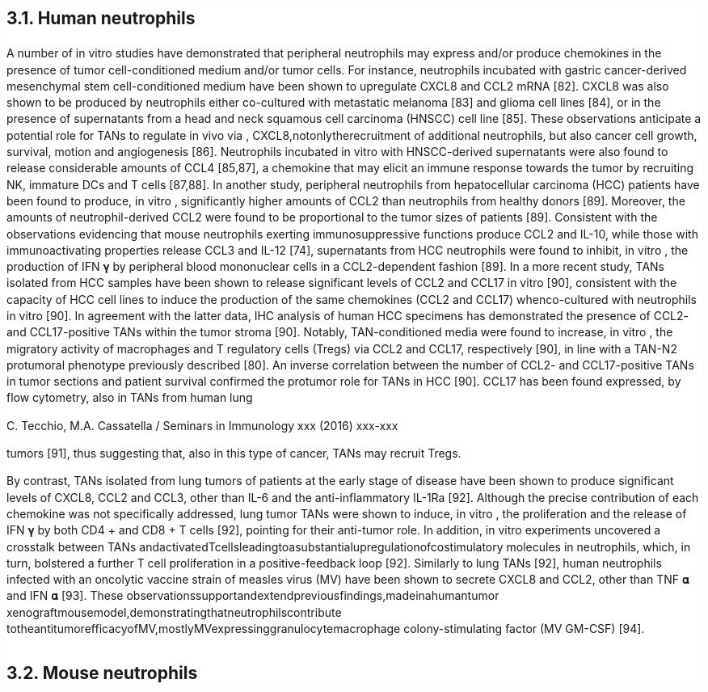 ## 3.1. Human neutrophils

A number of in vitro studies have demonstrated that peripheral neutrophils may express and/or produce chemokines in the presence of tumor cell-conditioned medium and/or tumor cells. For instance, neutrophils incubated with gastric cancer-derived mesenchymal stem cell-conditioned medium have been shown to upregulate CXCL8 and CCL2 mRNA [82]. CXCL8 was also shown to be produced by neutrophils either co-cultured with metastatic melanoma [83] and glioma cell lines [84], or in the presence of supernatants from a head and neck squamous cell carcinoma (HNSCC) cell line [85]. These observations anticipate a potential role for TANs to regulate in vivo via , CXCL8,notonlytherecruitment of additional neutrophils, but also cancer cell growth, survival, motion and angiogenesis [86]. Neutrophils incubated in vitro with HNSCC-derived supernatants were also found to release considerable amounts of CCL4 [85,87], a chemokine that may elicit an immune response towards the tumor by recruiting NK, immature DCs and T cells [87,88]. In another study, peripheral neutrophils from hepatocellular carcinoma (HCC) patients have been found to produce, in vitro , significantly higher amounts of CCL2 than neutrophils from healthy donors [89]. Moreover, the amounts of neutrophil-derived CCL2 were found to be proportional to the tumor sizes of patients [89]. Consistent with the observations evidencing that mouse neutrophils exerting immunosuppressive functions produce CCL2 and IL-10, while those with immunoactivating properties release CCL3 and IL-12 [74], supernatants from HCC neutrophils were found to inhibit, in vitro , the production of IFN 𝛄 by peripheral blood mononuclear cells in a CCL2-dependent fashion [89]. In a more recent study, TANs isolated from HCC samples have been shown to release significant levels of CCL2 and CCL17 in vitro [90], consistent with the capacity of HCC cell lines to induce the production of the same chemokines (CCL2 and CCL17) whenco-cultured with neutrophils in vitro [90]. In agreement with the latter data, IHC analysis of human HCC specimens has demonstrated the presence of CCL2- and CCL17-positive TANs within the tumor stroma [90]. Notably, TAN-conditioned media were found to increase, in vitro , the migratory activity of macrophages and T regulatory cells (Tregs) via CCL2 and CCL17, respectively [90], in line with a TAN-N2 protumoral phenotype previously described [80]. An inverse correlation between the number of CCL2- and CCL17-positive TANs in tumor sections and patient survival confirmed the protumor role for TANs in HCC [90]. CCL17 has been found expressed, by flow cytometry, also in TANs from human lung



C. Tecchio, M.A. Cassatella / Seminars in Immunology xxx (2016) xxx-xxx

tumors [91], thus suggesting that, also in this type of cancer, TANs may recruit Tregs.

By contrast, TANs isolated from lung tumors of patients at the early stage of disease have been shown to produce significant levels of CXCL8, CCL2 and CCL3, other than IL-6 and the anti-inflammatory IL-1Ra [92]. Although the precise contribution of each chemokine was not specifically addressed, lung tumor TANs were shown to induce, in vitro , the proliferation and the release of IFN 𝛄 by both CD4 + and CD8 + T cells [92], pointing for their anti-tumor role. In addition, in vitro experiments uncovered a crosstalk between TANs andactivatedTcellsleadingtoasubstantialupregulationofcostimulatory molecules in neutrophils, which, in turn, bolstered a further T cell proliferation in a positive-feedback loop [92]. Similarly to lung TANs [92], human neutrophils infected with an oncolytic vaccine strain of measles virus (MV) have been shown to secrete CXCL8 and CCL2, other than TNF 𝛂 and IFN 𝛂 [93]. These observationssupportandextendpreviousfindings,madeinahumantumor xenograftmousemodel,demonstratingthatneutrophilscontribute totheantitumorefficacyofMV,mostlyMVexpressinggranulocytemacrophage colony-stimulating factor (MV GM-CSF) [94].

## 3.2. Mouse neutrophils
